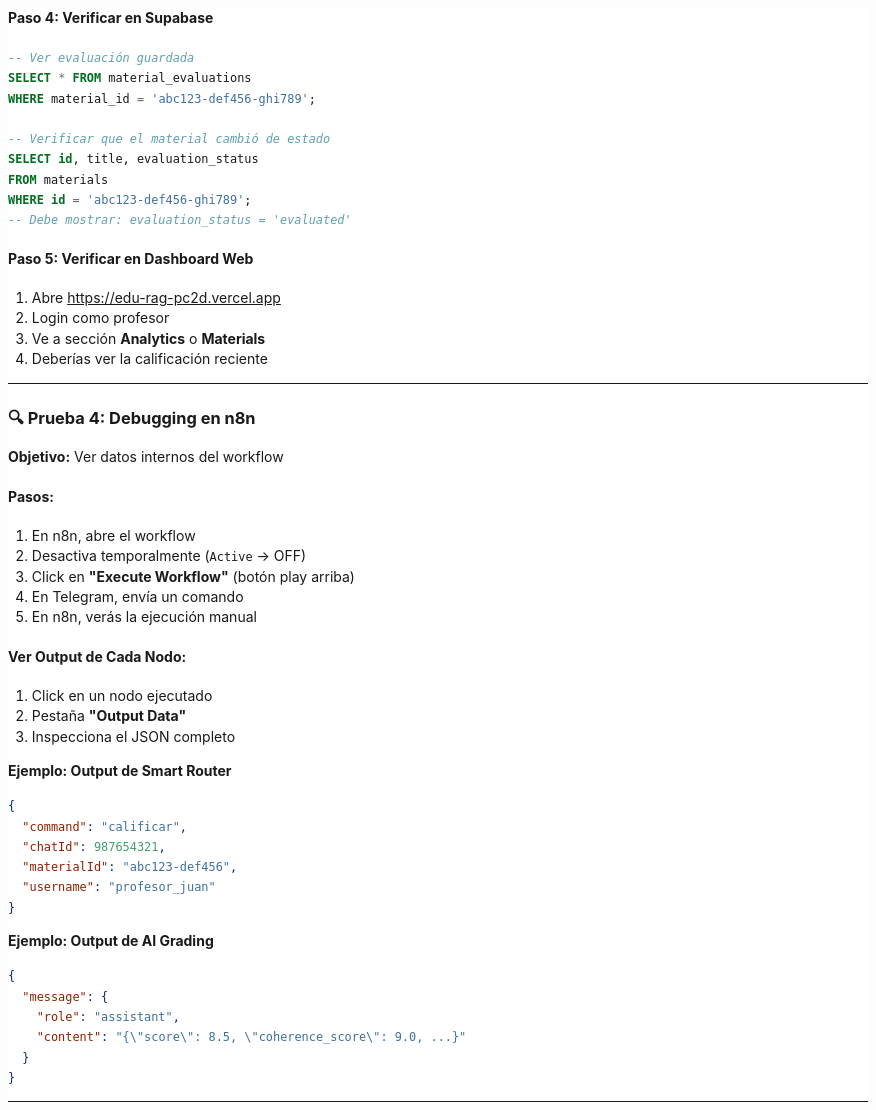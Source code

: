 #### Paso 4: Verificar en Supabase

```sql
-- Ver evaluación guardada
SELECT * FROM material_evaluations 
WHERE material_id = 'abc123-def456-ghi789';

-- Verificar que el material cambió de estado
SELECT id, title, evaluation_status 
FROM materials 
WHERE id = 'abc123-def456-ghi789';
-- Debe mostrar: evaluation_status = 'evaluated'
```

#### Paso 5: Verificar en Dashboard Web

1. Abre https://edu-rag-pc2d.vercel.app
2. Login como profesor
3. Ve a sección **Analytics** o **Materials**
4. Deberías ver la calificación reciente

---

### 🔍 Prueba 4: Debugging en n8n

**Objetivo:** Ver datos internos del workflow

#### Pasos:
1. En n8n, abre el workflow
2. Desactiva temporalmente (`Active` → OFF)
3. Click en **"Execute Workflow"** (botón play arriba)
4. En Telegram, envía un comando
5. En n8n, verás la ejecución manual

#### Ver Output de Cada Nodo:
1. Click en un nodo ejecutado
2. Pestaña **"Output Data"**
3. Inspecciona el JSON completo

**Ejemplo: Output de Smart Router**
```json
{
  "command": "calificar",
  "chatId": 987654321,
  "materialId": "abc123-def456",
  "username": "profesor_juan"
}
```

**Ejemplo: Output de AI Grading**
```json
{
  "message": {
    "role": "assistant",
    "content": "{\"score\": 8.5, \"coherence_score\": 9.0, ...}"
  }
}
```

---